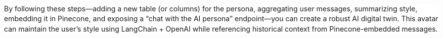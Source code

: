 By following these steps—adding a new table (or columns) for the persona, aggregating user messages, summarizing style, embedding it in Pinecone, and exposing a “chat with the AI persona” endpoint—you can create a robust AI digital twin. This avatar can maintain the user’s style using LangChain + OpenAI while referencing historical context from Pinecone-embedded messages.